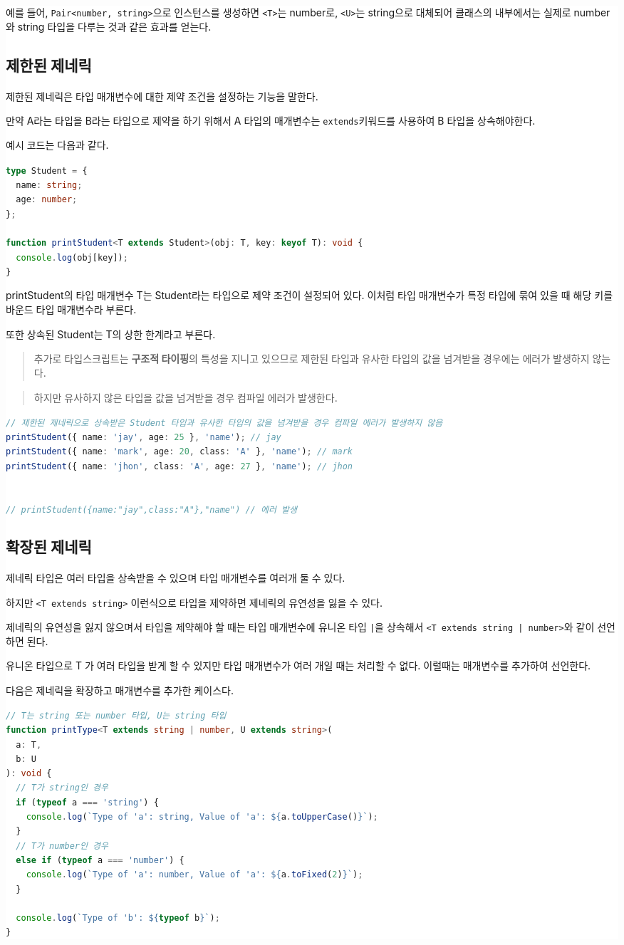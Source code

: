 예를 들어, `Pair<number, string>`으로 인스턴스를 생성하면 `<T>`는 number로, `<U>`는 string으로 대체되어 클래스의 내부에서는 실제로 number와 string 타입을 다루는 것과 같은 효과를 얻는다.


## 제한된 제네릭
제한된 제네릭은 타입 매개변수에 대한 제약 조건을 설정하는 기능을 말한다.

만약 A라는 타입을 B라는 타입으로 제약을 하기 위해서 A 타입의 매개변수는 `extends`키워드를 사용하여 B 타입을 상속해야한다.

예시 코드는 다음과 같다.

```ts
type Student = {
  name: string;
  age: number;
};

function printStudent<T extends Student>(obj: T, key: keyof T): void {
  console.log(obj[key]);
}
```
printStudent의 타입 매개변수 T는 Student라는 타입으로 제약 조건이 설정되어 있다.
이처럼 타입 매개변수가 특정 타입에 묶여 있을 때 해당 키를 바운드 타입 매개변수라 부른다.

또한 상속된 Student는 T의 상한 한계라고 부른다.

> 추가로 타입스크립트는 **구조적 타이핑**의 특성을 지니고 있으므로 제한된 타입과 유사한 타입의 값을 넘겨받을 경우에는 에러가 발생하지 않는다. 

> 하지만 유사하지 않은 타입을 값을 넘겨받을 경우 컴파일 에러가 발생한다.

```ts
// 제한된 제네릭으로 상속받은 Student 타입과 유사한 타입의 값을 넘겨받을 경우 컴파일 에러가 발생하지 않음
printStudent({ name: 'jay', age: 25 }, 'name'); // jay
printStudent({ name: 'mark', age: 20, class: 'A' }, 'name'); // mark
printStudent({ name: 'jhon', class: 'A', age: 27 }, 'name'); // jhon


// printStudent({name:"jay",class:"A"},"name") // 에러 발생
```

## 확장된 제네릭
제네릭 타입은 여러 타입을 상속받을 수 있으며 타입 매개변수를 여러개 둘 수 있다.

하지만 `<T extends string>` 이런식으로 타입을 제약하면 제네릭의 유연성을 잃을 수 있다.

제네릭의 유연성을 잃지 않으며서 타입을 제약해야 할 때는 타입 매개변수에 유니온 타입 `|`을 상속해서 `<T extends string | number>`와 같이 선언하면 된다.

유니온 타입으로 T 가 여러 타입을 받게 할 수 있지만 타입 매개변수가 여러 개일 때는 처리할 수 없다. 이럴때는 매개변수를 추가하여 선언한다.

다음은 제네릭을 확장하고 매개변수를 추가한 케이스다.

``` ts
// T는 string 또는 number 타입, U는 string 타입
function printType<T extends string | number, U extends string>(
  a: T,
  b: U
): void {
  // T가 string인 경우
  if (typeof a === 'string') {
    console.log(`Type of 'a': string, Value of 'a': ${a.toUpperCase()}`);
  }
  // T가 number인 경우
  else if (typeof a === 'number') {
    console.log(`Type of 'a': number, Value of 'a': ${a.toFixed(2)}`);
  }

  console.log(`Type of 'b': ${typeof b}`);
}
```

  [key in BottomId]: {
  [key in BottomId as `${key}_BOTTOM_SHEET`]: {